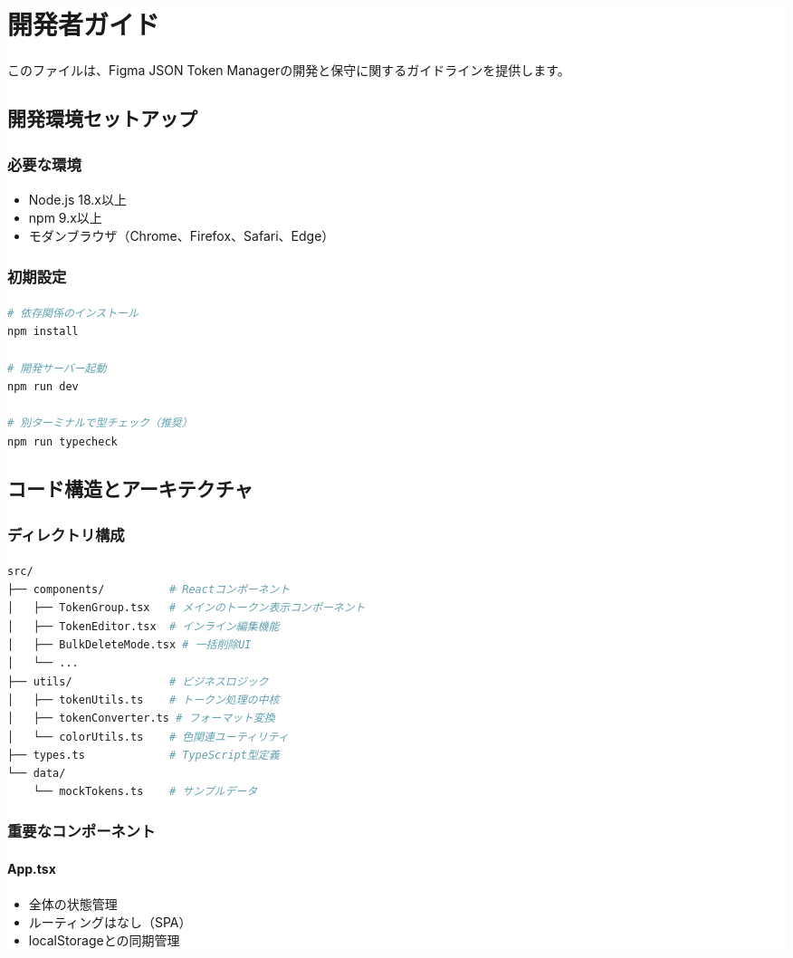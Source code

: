 # 開発者ガイド

このファイルは、Figma JSON Token Managerの開発と保守に関するガイドラインを提供します。

## 開発環境セットアップ

### 必要な環境

- Node.js 18.x以上
- npm 9.x以上
- モダンブラウザ（Chrome、Firefox、Safari、Edge）

### 初期設定

```bash
# 依存関係のインストール
npm install

# 開発サーバー起動
npm run dev

# 別ターミナルで型チェック（推奨）
npm run typecheck
```

## コード構造とアーキテクチャ

### ディレクトリ構成

```bash
src/
├── components/          # Reactコンポーネント
│   ├── TokenGroup.tsx   # メインのトークン表示コンポーネント
│   ├── TokenEditor.tsx  # インライン編集機能
│   ├── BulkDeleteMode.tsx # 一括削除UI
│   └── ...
├── utils/               # ビジネスロジック
│   ├── tokenUtils.ts    # トークン処理の中核
│   ├── tokenConverter.ts # フォーマット変換
│   └── colorUtils.ts    # 色関連ユーティリティ
├── types.ts             # TypeScript型定義
└── data/
    └── mockTokens.ts    # サンプルデータ
```

### 重要なコンポーネント

#### App.tsx

- 全体の状態管理
- ルーティングはなし（SPA）
- localStorageとの同期管理

